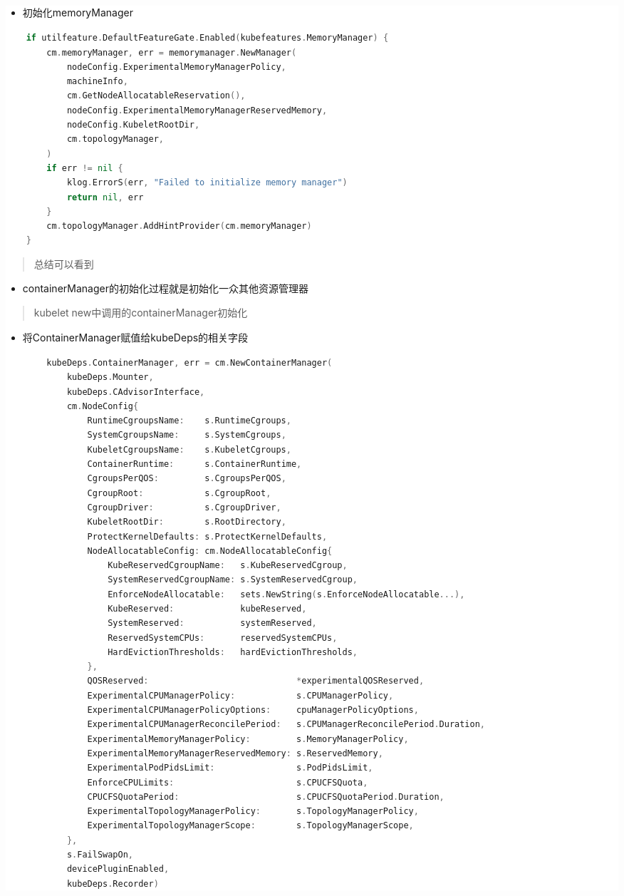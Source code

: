 - 初始化memoryManager

```go
	if utilfeature.DefaultFeatureGate.Enabled(kubefeatures.MemoryManager) {
		cm.memoryManager, err = memorymanager.NewManager(
			nodeConfig.ExperimentalMemoryManagerPolicy,
			machineInfo,
			cm.GetNodeAllocatableReservation(),
			nodeConfig.ExperimentalMemoryManagerReservedMemory,
			nodeConfig.KubeletRootDir,
			cm.topologyManager,
		)
		if err != nil {
			klog.ErrorS(err, "Failed to initialize memory manager")
			return nil, err
		}
		cm.topologyManager.AddHintProvider(cm.memoryManager)
	}

```

> 总结可以看到

- containerManager的初始化过程就是初始化一众其他资源管理器

> kubelet new中调用的containerManager初始化

- 将ContainerManager赋值给kubeDeps的相关字段

```go
		kubeDeps.ContainerManager, err = cm.NewContainerManager(
			kubeDeps.Mounter,
			kubeDeps.CAdvisorInterface,
			cm.NodeConfig{
				RuntimeCgroupsName:    s.RuntimeCgroups,
				SystemCgroupsName:     s.SystemCgroups,
				KubeletCgroupsName:    s.KubeletCgroups,
				ContainerRuntime:      s.ContainerRuntime,
				CgroupsPerQOS:         s.CgroupsPerQOS,
				CgroupRoot:            s.CgroupRoot,
				CgroupDriver:          s.CgroupDriver,
				KubeletRootDir:        s.RootDirectory,
				ProtectKernelDefaults: s.ProtectKernelDefaults,
				NodeAllocatableConfig: cm.NodeAllocatableConfig{
					KubeReservedCgroupName:   s.KubeReservedCgroup,
					SystemReservedCgroupName: s.SystemReservedCgroup,
					EnforceNodeAllocatable:   sets.NewString(s.EnforceNodeAllocatable...),
					KubeReserved:             kubeReserved,
					SystemReserved:           systemReserved,
					ReservedSystemCPUs:       reservedSystemCPUs,
					HardEvictionThresholds:   hardEvictionThresholds,
				},
				QOSReserved:                             *experimentalQOSReserved,
				ExperimentalCPUManagerPolicy:            s.CPUManagerPolicy,
				ExperimentalCPUManagerPolicyOptions:     cpuManagerPolicyOptions,
				ExperimentalCPUManagerReconcilePeriod:   s.CPUManagerReconcilePeriod.Duration,
				ExperimentalMemoryManagerPolicy:         s.MemoryManagerPolicy,
				ExperimentalMemoryManagerReservedMemory: s.ReservedMemory,
				ExperimentalPodPidsLimit:                s.PodPidsLimit,
				EnforceCPULimits:                        s.CPUCFSQuota,
				CPUCFSQuotaPeriod:                       s.CPUCFSQuotaPeriod.Duration,
				ExperimentalTopologyManagerPolicy:       s.TopologyManagerPolicy,
				ExperimentalTopologyManagerScope:        s.TopologyManagerScope,
			},
			s.FailSwapOn,
			devicePluginEnabled,
			kubeDeps.Recorder)
```